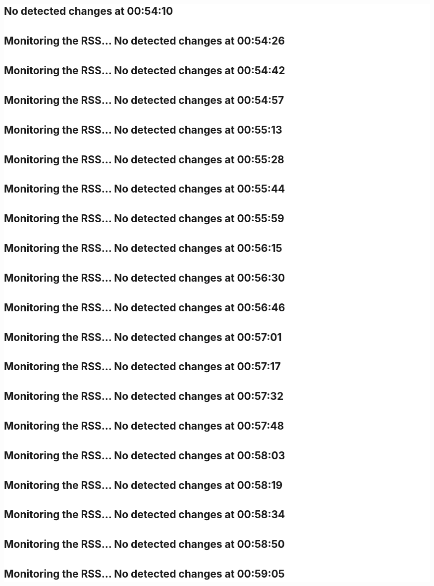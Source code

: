 No detected changes at 00:54:10
--------------------------
Monitoring the RSS...
No detected changes at 00:54:26
--------------------------
Monitoring the RSS...
No detected changes at 00:54:42
--------------------------
Monitoring the RSS...
No detected changes at 00:54:57
--------------------------
Monitoring the RSS...
No detected changes at 00:55:13
--------------------------
Monitoring the RSS...
No detected changes at 00:55:28
--------------------------
Monitoring the RSS...
No detected changes at 00:55:44
--------------------------
Monitoring the RSS...
No detected changes at 00:55:59
--------------------------
Monitoring the RSS...
No detected changes at 00:56:15
--------------------------
Monitoring the RSS...
No detected changes at 00:56:30
--------------------------
Monitoring the RSS...
No detected changes at 00:56:46
--------------------------
Monitoring the RSS...
No detected changes at 00:57:01
--------------------------
Monitoring the RSS...
No detected changes at 00:57:17
--------------------------
Monitoring the RSS...
No detected changes at 00:57:32
--------------------------
Monitoring the RSS...
No detected changes at 00:57:48
--------------------------
Monitoring the RSS...
No detected changes at 00:58:03
--------------------------
Monitoring the RSS...
No detected changes at 00:58:19
--------------------------
Monitoring the RSS...
No detected changes at 00:58:34
--------------------------
Monitoring the RSS...
No detected changes at 00:58:50
--------------------------
Monitoring the RSS...
No detected changes at 00:59:05
--------------------------